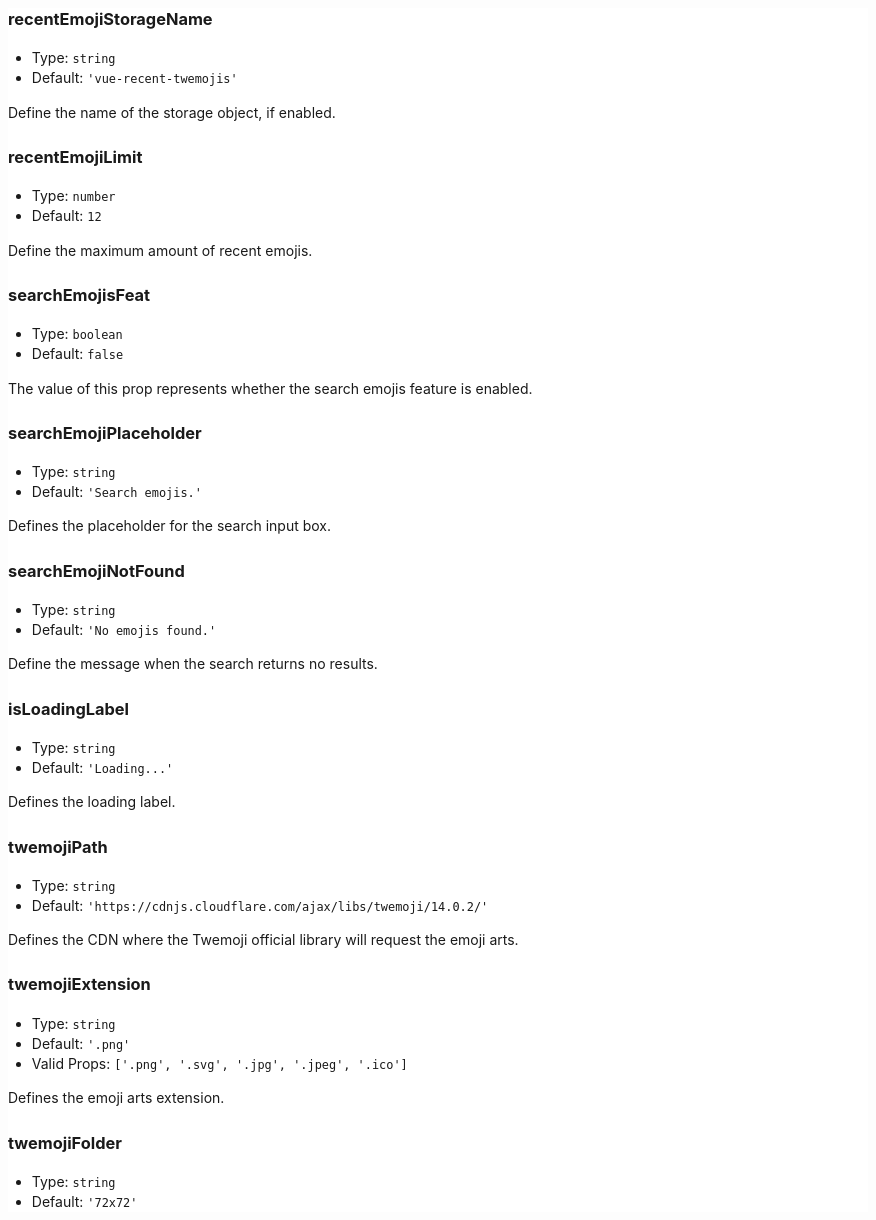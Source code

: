 ### recentEmojiStorageName
- Type: ``string``
- Default: ``'vue-recent-twemojis'``

Define the name of the storage object, if enabled.

### recentEmojiLimit
- Type: ``number``
- Default: ``12``

Define the maximum amount of recent emojis.

### searchEmojisFeat
- Type: ``boolean``
- Default: ``false``

The value of this prop represents whether the search emojis feature is enabled.

### searchEmojiPlaceholder
- Type: ``string``
- Default: ``'Search emojis.'``

Defines the placeholder for the search input box.

### searchEmojiNotFound
- Type: ``string``
- Default: ``'No emojis found.'``

Define the message when the search returns no results.

### isLoadingLabel
- Type: ``string``
- Default: ``'Loading...'``

Defines the loading label.


### twemojiPath
- Type: ``string``
- Default: ``'https://cdnjs.cloudflare.com/ajax/libs/twemoji/14.0.2/'``

Defines the CDN where the Twemoji official library will request the emoji arts.

### twemojiExtension
- Type: ``string``
- Default: ``'.png'``
- Valid Props: ``['.png', '.svg', '.jpg', '.jpeg', '.ico']``

Defines the emoji arts extension.

### twemojiFolder
- Type: ``string``
- Default: ``'72x72'``
